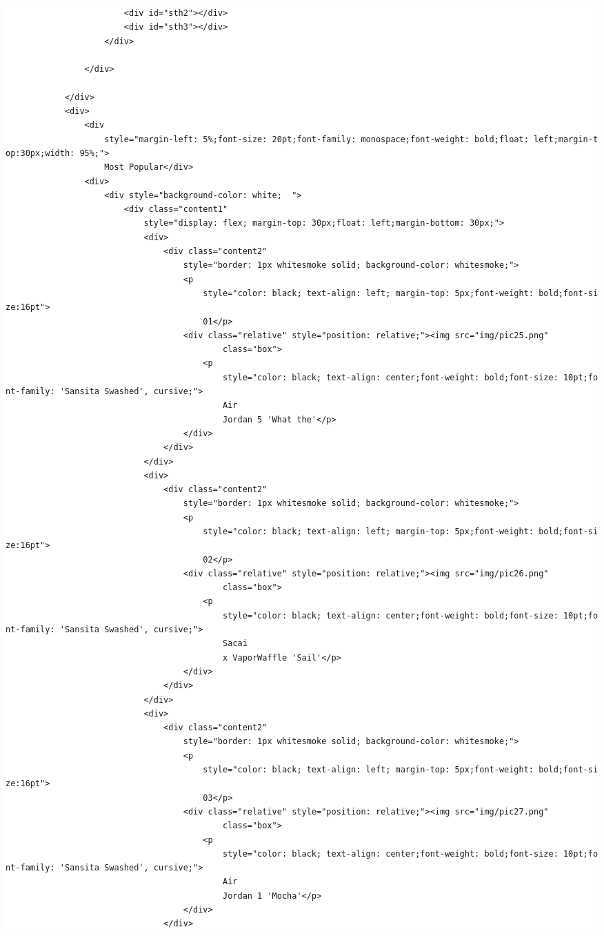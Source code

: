                             <div id="sth2"></div>
                            <div id="sth3"></div>
                        </div>

                    </div>

                </div>
                <div>
                    <div
                        style="margin-left: 5%;font-size: 20pt;font-family: monospace;font-weight: bold;float: left;margin-top:30px;width: 95%;">
                        Most Popular</div>
                    <div>
                        <div style="background-color: white;  ">
                            <div class="content1"
                                style="display: flex; margin-top: 30px;float: left;margin-bottom: 30px;">
                                <div>
                                    <div class="content2"
                                        style="border: 1px whitesmoke solid; background-color: whitesmoke;">
                                        <p
                                            style="color: black; text-align: left; margin-top: 5px;font-weight: bold;font-size:16pt">
                                            01</p>
                                        <div class="relative" style="position: relative;"><img src="img/pic25.png"
                                                class="box">
                                            <p
                                                style="color: black; text-align: center;font-weight: bold;font-size: 10pt;font-family: 'Sansita Swashed', cursive;">
                                                Air
                                                Jordan 5 'What the'</p>
                                        </div>
                                    </div>
                                </div>
                                <div>
                                    <div class="content2"
                                        style="border: 1px whitesmoke solid; background-color: whitesmoke;">
                                        <p
                                            style="color: black; text-align: left; margin-top: 5px;font-weight: bold;font-size:16pt">
                                            02</p>
                                        <div class="relative" style="position: relative;"><img src="img/pic26.png"
                                                class="box">
                                            <p
                                                style="color: black; text-align: center;font-weight: bold;font-size: 10pt;font-family: 'Sansita Swashed', cursive;">
                                                Sacai
                                                x VaporWaffle 'Sail'</p>
                                        </div>
                                    </div>
                                </div>
                                <div>
                                    <div class="content2"
                                        style="border: 1px whitesmoke solid; background-color: whitesmoke;">
                                        <p
                                            style="color: black; text-align: left; margin-top: 5px;font-weight: bold;font-size:16pt">
                                            03</p>
                                        <div class="relative" style="position: relative;"><img src="img/pic27.png"
                                                class="box">
                                            <p
                                                style="color: black; text-align: center;font-weight: bold;font-size: 10pt;font-family: 'Sansita Swashed', cursive;">
                                                Air
                                                Jordan 1 'Mocha'</p>
                                        </div>
                                    </div>
